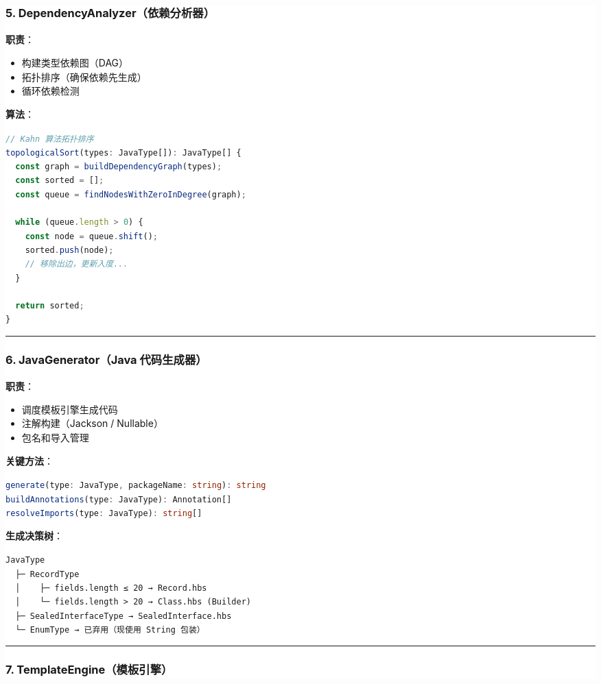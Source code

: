 
### 5. DependencyAnalyzer（依赖分析器）

**职责**：
- 构建类型依赖图（DAG）
- 拓扑排序（确保依赖先生成）
- 循环依赖检测

**算法**：
```typescript
// Kahn 算法拓扑排序
topologicalSort(types: JavaType[]): JavaType[] {
  const graph = buildDependencyGraph(types);
  const sorted = [];
  const queue = findNodesWithZeroInDegree(graph);

  while (queue.length > 0) {
    const node = queue.shift();
    sorted.push(node);
    // 移除出边，更新入度...
  }

  return sorted;
}
```

---

### 6. JavaGenerator（Java 代码生成器）

**职责**：
- 调度模板引擎生成代码
- 注解构建（Jackson / Nullable）
- 包名和导入管理

**关键方法**：
```typescript
generate(type: JavaType, packageName: string): string
buildAnnotations(type: JavaType): Annotation[]
resolveImports(type: JavaType): string[]
```

**生成决策树**：
```
JavaType
  ├─ RecordType
  │    ├─ fields.length ≤ 20 → Record.hbs
  │    └─ fields.length > 20 → Class.hbs (Builder)
  ├─ SealedInterfaceType → SealedInterface.hbs
  └─ EnumType → 已弃用（现使用 String 包装）
```

---

### 7. TemplateEngine（模板引擎）
